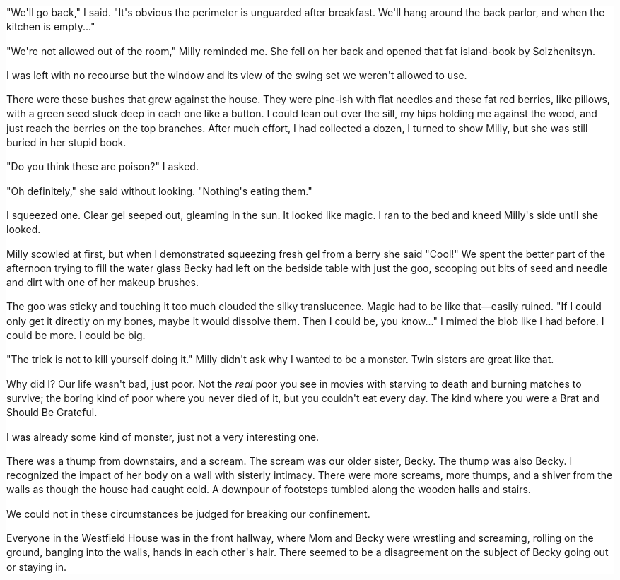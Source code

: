 "We'll go back," I said. "It's obvious the perimeter is unguarded after
breakfast. We'll hang around the back parlor, and when the kitchen is
empty..."

"We're not allowed out of the room," Milly reminded me. She fell on her
back and opened that fat island-book by Solzhenitsyn.

I was left with no recourse but the window and its view of the swing set
we weren't allowed to use.

There were these bushes that grew against the house. They were pine-ish
with flat needles and these fat red berries, like pillows, with a green
seed stuck deep in each one like a button. I could lean out over the
sill, my hips holding me against the wood, and just reach the berries on
the top branches. After much effort, I had collected a dozen, I turned
to show Milly, but she was still buried in her stupid book.

"Do you think these are poison?" I asked.

"Oh definitely," she said without looking. "Nothing's eating them."

I squeezed one. Clear gel seeped out, gleaming in the sun. It looked
like magic. I ran to the bed and kneed Milly's side until she looked.

Milly scowled at first, but when I demonstrated squeezing fresh gel from
a berry she said "Cool!" We spent the better part of the afternoon
trying to fill the water glass Becky had left on the bedside table with
just the goo, scooping out bits of seed and needle and dirt with one of
her makeup brushes.

The goo was sticky and touching it too much clouded the silky
translucence. Magic had to be like that—easily ruined. "If I could
only get it directly on my bones, maybe it would dissolve them. Then I
could be, you know..." I mimed the blob like I had before. I could be
more. I could be big.

"The trick is not to kill yourself doing it." Milly didn't ask why I
wanted to be a monster. Twin sisters are great like that.

Why did I? Our life wasn't bad, just poor. Not the *real* poor you see
in movies with starving to death and burning matches to survive; the
boring kind of poor where you never died of it, but you couldn\'t eat
every day. The kind where you were a Brat and Should Be Grateful.

I was already some kind of monster, just not a very interesting one.

There was a thump from downstairs, and a scream. The scream was our
older sister, Becky. The thump was also Becky. I recognized the impact
of her body on a wall with sisterly intimacy. There were more screams,
more thumps, and a shiver from the walls as though the house had caught
cold. A downpour of footsteps tumbled along the wooden halls and stairs.

We could not in these circumstances be judged for breaking our
confinement.

Everyone in the Westfield House was in the front hallway, where Mom and
Becky were wrestling and screaming, rolling on the ground, banging into
the walls, hands in each other's hair. There seemed to be a disagreement
on the subject of Becky going out or staying in.
